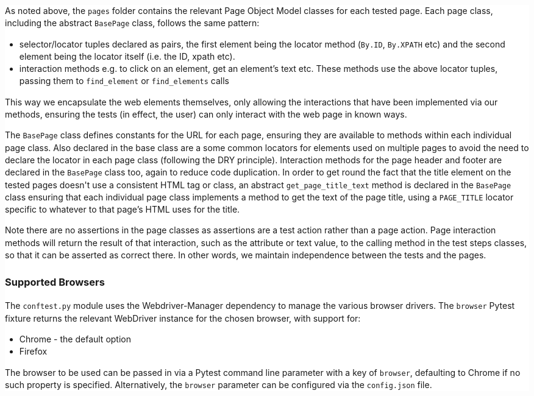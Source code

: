 As noted above, the `pages` folder contains the relevant Page Object Model classes for each tested page. Each page
class, including the abstract `BasePage` class, follows the same pattern:

* selector/locator tuples declared as pairs, the first element being the locator method (`By.ID`, `By.XPATH` etc) and
  the second element being the locator itself (i.e. the ID, xpath etc).
* interaction methods e.g. to click on an element, get an element’s text etc. These methods use the above locator
  tuples, passing them to `find_element` or `find_elements` calls

This way we encapsulate the web elements themselves, only allowing the interactions that have been implemented via our
methods, ensuring the tests (in effect, the user) can only interact with the web page in known ways.

The `BasePage` class defines constants for the URL for each page, ensuring they are available to methods within each
individual page class. Also declared in the base class are a some common locators for elements used on multiple pages to
avoid the need to declare the locator in each page class (following the DRY principle). Interaction methods for the page
header and footer are declared in the `BasePage` class too, again to reduce code duplication. In order to get round the
fact that the title element on the tested pages doesn't use a consistent HTML tag or class, an
abstract `get_page_title_text` method is declared in the `BasePage` class ensuring that each individual page class
implements a method to get the text of the page title, using a `PAGE_TITLE` locator specific to whatever to that page’s
HTML uses for the title.

Note there are no assertions in the page classes as assertions are a test action rather than a page action. Page
interaction methods will return the result of that interaction, such as the attribute or text value, to the calling
method in the test steps classes, so that it can be asserted as correct there. In other words, we maintain independence
between the tests and the pages.

### Supported Browsers

The `conftest.py` module uses the Webdriver-Manager dependency to manage the various browser drivers. The `browser`
Pytest fixture returns the relevant WebDriver instance for the chosen browser, with support for:

* Chrome - the default option
* Firefox

The browser to be used can be passed in via a Pytest command line parameter with a key of `browser`, defaulting to
Chrome if no such property is specified. Alternatively, the `browser` parameter can be configured via the `config.json`
file.
